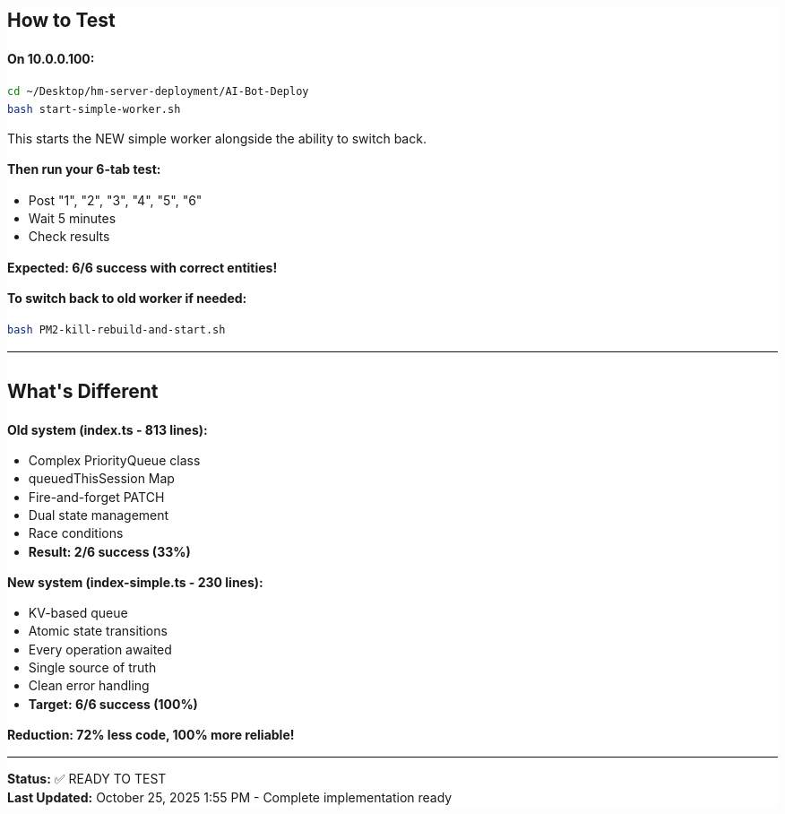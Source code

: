 
## How to Test

**On 10.0.0.100:**

```bash
cd ~/Desktop/hm-server-deployment/AI-Bot-Deploy
bash start-simple-worker.sh
```

This starts the NEW simple worker alongside the ability to switch back.

**Then run your 6-tab test:**
- Post "1", "2", "3", "4", "5", "6"
- Wait 5 minutes  
- Check results

**Expected: 6/6 success with correct entities!**

**To switch back to old worker if needed:**
```bash
bash PM2-kill-rebuild-and-start.sh
```

---

## What's Different

**Old system (index.ts - 813 lines):**
- Complex PriorityQueue class
- queuedThisSession Map
- Fire-and-forget PATCH
- Dual state management
- Race conditions
- **Result: 2/6 success (33%)**

**New system (index-simple.ts - 230 lines):**
- KV-based queue
- Atomic state transitions
- Every operation awaited
- Single source of truth
- Clean error handling
- **Target: 6/6 success (100%)**

**Reduction: 72% less code, 100% more reliable!**

---

**Status:** ✅ READY TO TEST  
**Last Updated:** October 25, 2025 1:55 PM - Complete implementation ready

